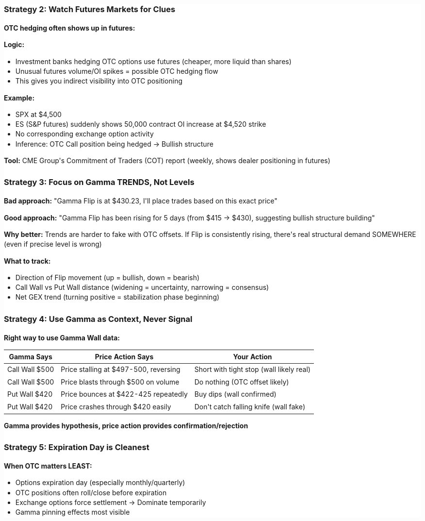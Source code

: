 ### Strategy 2: Watch Futures Markets for Clues

**OTC hedging often shows up in futures:**

**Logic:**
- Investment banks hedging OTC options use futures (cheaper, more liquid than shares)
- Unusual futures volume/OI spikes = possible OTC hedging flow
- This gives you indirect visibility into OTC positioning

**Example:**
- SPX at $4,500
- ES (S&P futures) suddenly shows 50,000 contract OI increase at $4,520 strike
- No corresponding exchange option activity
- Inference: OTC Call position being hedged → Bullish structure

**Tool:** CME Group's Commitment of Traders (COT) report (weekly, shows dealer positioning in futures)

### Strategy 3: Focus on Gamma TRENDS, Not Levels

**Bad approach:** "Gamma Flip is at $430.23, I'll place trades based on this exact price"

**Good approach:** "Gamma Flip has been rising for 5 days (from $415 → $430), suggesting bullish structure building"

**Why better:** Trends are harder to fake with OTC offsets. If Flip is consistently rising, there's real structural demand SOMEWHERE (even if precise level is wrong)

**What to track:**
- Direction of Flip movement (up = bullish, down = bearish)
- Call Wall vs Put Wall distance (widening = uncertainty, narrowing = consensus)
- Net GEX trend (turning positive = stabilization phase beginning)

### Strategy 4: Use Gamma as Context, Never Signal

**Right way to use Gamma Wall data:**

| Gamma Says | Price Action Says | Your Action |
|-----------|------------------|-------------|
| Call Wall $500 | Price stalling at $497-500, reversing | Short with tight stop (wall likely real) |
| Call Wall $500 | Price blasts through $500 on volume | Do nothing (OTC offset likely) |
| Put Wall $420 | Price bounces at $422-425 repeatedly | Buy dips (wall confirmed) |
| Put Wall $420 | Price crashes through $420 easily | Don't catch falling knife (wall fake) |

**Gamma provides hypothesis, price action provides confirmation/rejection**

### Strategy 5: Expiration Day is Cleanest

**When OTC matters LEAST:**
- Options expiration day (especially monthly/quarterly)
- OTC positions often roll/close before expiration
- Exchange options force settlement → Dominate temporarily
- Gamma pinning effects most visible
